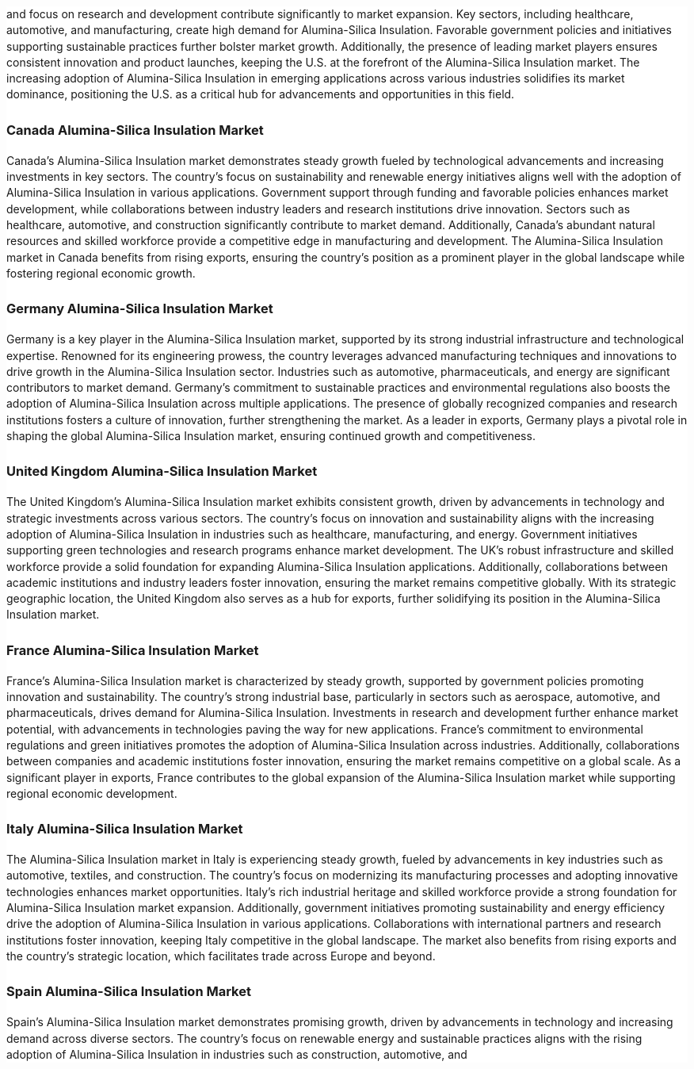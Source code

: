 and focus on research and development contribute significantly to market expansion. Key sectors, including healthcare, automotive, and manufacturing, create high demand for Alumina-Silica Insulation. Favorable government policies and initiatives supporting sustainable practices further bolster market growth. Additionally, the presence of leading market players ensures consistent innovation and product launches, keeping the U.S. at the forefront of the Alumina-Silica Insulation market. The increasing adoption of Alumina-Silica Insulation in emerging applications across various industries solidifies its market dominance, positioning the U.S. as a critical hub for advancements and opportunities in this field.</p><h3>Canada Alumina-Silica Insulation Market</h3><p>Canada&rsquo;s Alumina-Silica Insulation market demonstrates steady growth fueled by technological advancements and increasing investments in key sectors. The country&rsquo;s focus on sustainability and renewable energy initiatives aligns well with the adoption of Alumina-Silica Insulation in various applications. Government support through funding and favorable policies enhances market development, while collaborations between industry leaders and research institutions drive innovation. Sectors such as healthcare, automotive, and construction significantly contribute to market demand. Additionally, Canada&rsquo;s abundant natural resources and skilled workforce provide a competitive edge in manufacturing and development. The Alumina-Silica Insulation market in Canada benefits from rising exports, ensuring the country&rsquo;s position as a prominent player in the global landscape while fostering regional economic growth.</p><h3>Germany Alumina-Silica Insulation Market</h3><p>Germany is a key player in the Alumina-Silica Insulation market, supported by its strong industrial infrastructure and technological expertise. Renowned for its engineering prowess, the country leverages advanced manufacturing techniques and innovations to drive growth in the Alumina-Silica Insulation sector. Industries such as automotive, pharmaceuticals, and energy are significant contributors to market demand. Germany&rsquo;s commitment to sustainable practices and environmental regulations also boosts the adoption of Alumina-Silica Insulation across multiple applications. The presence of globally recognized companies and research institutions fosters a culture of innovation, further strengthening the market. As a leader in exports, Germany plays a pivotal role in shaping the global Alumina-Silica Insulation market, ensuring continued growth and competitiveness.</p><h3>United Kingdom Alumina-Silica Insulation Market</h3><p>The United Kingdom&rsquo;s Alumina-Silica Insulation market exhibits consistent growth, driven by advancements in technology and strategic investments across various sectors. The country&rsquo;s focus on innovation and sustainability aligns with the increasing adoption of Alumina-Silica Insulation in industries such as healthcare, manufacturing, and energy. Government initiatives supporting green technologies and research programs enhance market development. The UK&rsquo;s robust infrastructure and skilled workforce provide a solid foundation for expanding Alumina-Silica Insulation applications. Additionally, collaborations between academic institutions and industry leaders foster innovation, ensuring the market remains competitive globally. With its strategic geographic location, the United Kingdom also serves as a hub for exports, further solidifying its position in the Alumina-Silica Insulation market.</p><h3>France Alumina-Silica Insulation Market</h3><p>France&rsquo;s Alumina-Silica Insulation market is characterized by steady growth, supported by government policies promoting innovation and sustainability. The country&rsquo;s strong industrial base, particularly in sectors such as aerospace, automotive, and pharmaceuticals, drives demand for Alumina-Silica Insulation. Investments in research and development further enhance market potential, with advancements in technologies paving the way for new applications. France&rsquo;s commitment to environmental regulations and green initiatives promotes the adoption of Alumina-Silica Insulation across industries. Additionally, collaborations between companies and academic institutions foster innovation, ensuring the market remains competitive on a global scale. As a significant player in exports, France contributes to the global expansion of the Alumina-Silica Insulation market while supporting regional economic development.</p><h3>Italy Alumina-Silica Insulation Market</h3><p>The Alumina-Silica Insulation market in Italy is experiencing steady growth, fueled by advancements in key industries such as automotive, textiles, and construction. The country&rsquo;s focus on modernizing its manufacturing processes and adopting innovative technologies enhances market opportunities. Italy&rsquo;s rich industrial heritage and skilled workforce provide a strong foundation for Alumina-Silica Insulation market expansion. Additionally, government initiatives promoting sustainability and energy efficiency drive the adoption of Alumina-Silica Insulation in various applications. Collaborations with international partners and research institutions foster innovation, keeping Italy competitive in the global landscape. The market also benefits from rising exports and the country&rsquo;s strategic location, which facilitates trade across Europe and beyond.</p><h3>Spain Alumina-Silica Insulation Market</h3><p>Spain&rsquo;s Alumina-Silica Insulation market demonstrates promising growth, driven by advancements in technology and increasing demand across diverse sectors. The country&rsquo;s focus on renewable energy and sustainable practices aligns with the rising adoption of Alumina-Silica Insulation in industries such as construction, automotive, and